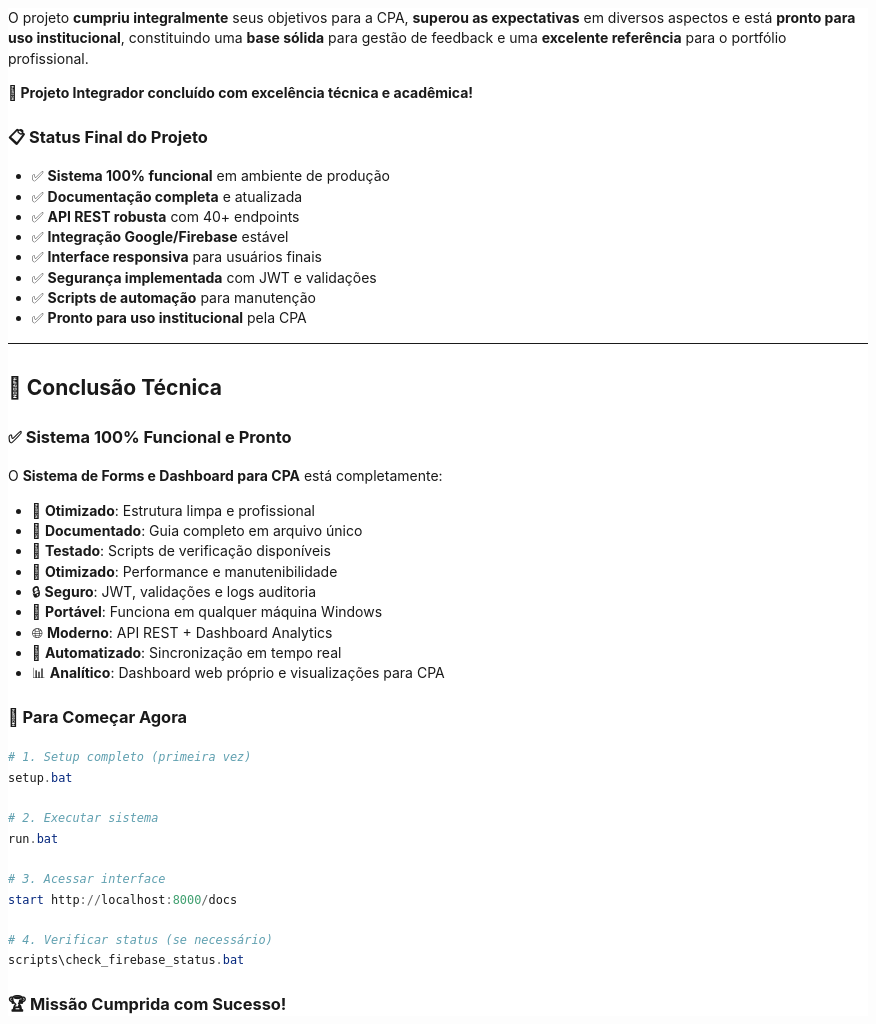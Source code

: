 O projeto **cumpriu integralmente** seus objetivos para a CPA, **superou as expectativas** em diversos aspectos e está **pronto para uso institucional**, constituindo uma **base sólida** para gestão de feedback e uma **excelente referência** para o portfólio profissional.

**🎯 Projeto Integrador concluído com excelência técnica e acadêmica!**

### 📋 Status Final do Projeto

- ✅ **Sistema 100% funcional** em ambiente de produção
- ✅ **Documentação completa** e atualizada
- ✅ **API REST robusta** com 40+ endpoints
- ✅ **Integração Google/Firebase** estável
- ✅ **Interface responsiva** para usuários finais
- ✅ **Segurança implementada** com JWT e validações
- ✅ **Scripts de automação** para manutenção
- ✅ **Pronto para uso institucional** pela CPA

---

## 🎉 Conclusão Técnica

### ✅ Sistema 100% Funcional e Pronto

O **Sistema de Forms e Dashboard para CPA** está completamente:

- 🧹 **Otimizado**: Estrutura limpa e profissional
- 📖 **Documentado**: Guia completo em arquivo único
- 🧪 **Testado**: Scripts de verificação disponíveis
- 🚀 **Otimizado**: Performance e manutenibilidade
- 🔒 **Seguro**: JWT, validações e logs auditoria
- 📱 **Portável**: Funciona em qualquer máquina Windows
- 🌐 **Moderno**: API REST + Dashboard Analytics
- 🔄 **Automatizado**: Sincronização em tempo real
- 📊 **Analítico**: Dashboard web próprio e visualizações para CPA

### 🚀 Para Começar Agora

```powershell
# 1. Setup completo (primeira vez)
setup.bat

# 2. Executar sistema
run.bat

# 3. Acessar interface
start http://localhost:8000/docs

# 4. Verificar status (se necessário)
scripts\check_firebase_status.bat
```

### 🏆 Missão Cumprida com Sucesso!
